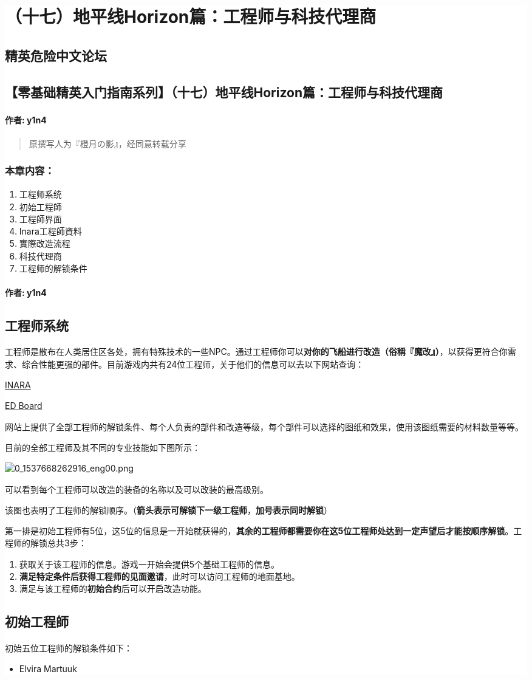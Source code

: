 # （十七）地平线Horizon篇：工程师与科技代理商

## 精英危险中文论坛

## 【零基础精英入门指南系列】（十七）地平线Horizon篇：工程师与科技代理商

#### 作者: y1n4

> 原撰写人为『橙月の影』，经同意转载分享

### 本章内容：

1. 工程师系统
2. 初始工程師
3. 工程師界面
4. Inara工程師資料
5. 實際改造流程
6. 科技代理商
7. 工程师的解锁条件

#### 作者: y1n4

## 工程师系统

工程师是散布在人类居住区各处，拥有特殊技术的一些NPC。通过工程师你可以**对你的飞船进行改造（俗稱『魔改』）**，以获得更符合你需求、综合性能更强的部件。目前游戏内共有24位工程师，关于他们的信息可以去以下网站查询：

[INARA](https://inara.cz/galaxy-engineers)

[ED Board](https://ed-board.net/en/?m=engineer)

网站上提供了全部工程师的解锁条件、每个人负责的部件和改造等级，每个部件可以选择的图纸和效果，使用该图纸需要的材料数量等等。

目前的全部工程师及其不同的专业技能如下图所示：

![0\_1537668262916\_eng00.png](https://cdn.elitedanger.cn/FmxBYKeuokFHd-bmHNGjlS1HeBw5)

可以看到每个工程师可以改造的装备的名称以及可以改装的最高级别。

该图也表明了工程师的解锁顺序。（**箭头表示可解锁下一级工程师**，**加号表示同时解锁**）

第一排是初始工程师有5位，这5位的信息是一开始就获得的，**其余的工程师都需要你在这5位工程师处达到一定声望后才能按顺序解锁**。工程师的解锁总共3步：

1. 获取关于该工程师的信息。游戏一开始会提供5个基础工程师的信息。
2. **满足特定条件后获得工程师的见面邀请**，此时可以访问工程师的地面基地。
3. 满足与该工程师的**初始合约**后可以开启改造功能。

## 初始工程師

初始五位工程师的解锁条件如下：

* Elvira Martuuk
